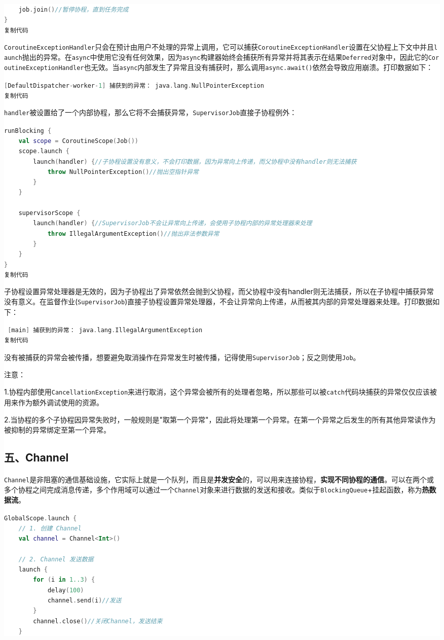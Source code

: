 ```kotlin
    job.join()//暂停协程，直到任务完成
}
复制代码
```

`CoroutineExceptionHandler`只会在预计由用户不处理的异常上调用，它可以捕获`CoroutineExceptionHandler`设置在父协程上下文中并且`launch`抛出的异常。在`async`中使用它没有任何效果，因为`async`构建器始终会捕获所有异常并将其表示在结果`Deferred`对象中，因此它的`CoroutineExceptionHandler`也无效。当`async`内部发生了异常且没有捕获时，那么调用`async.await()`依然会导致应用崩溃。打印数据如下：

```kotlin
[DefaultDispatcher-worker-1] 捕获到的异常： java.lang.NullPointerException
复制代码
```

`handler`被设置给了一个内部协程，那么它将不会捕获异常，`SupervisorJob`直接子协程例外：

```Kotlin
runBlocking {
    val scope = CoroutineScope(Job())
    scope.launch {
        launch(handler) {//子协程设置没有意义，不会打印数据，因为异常向上传递，而父协程中没有handler则无法捕获
            throw NullPointerException()//抛出空指针异常
        }
    }

    supervisorScope {
        launch(handler) {//SupervisorJob不会让异常向上传递，会使用子协程内部的异常处理器来处理
            throw IllegalArgumentException()//抛出非法参数异常
        }
    }
}
复制代码
```

子协程设置异常处理器是无效的，因为子协程出了异常依然会抛到父协程，而父协程中没有handler则无法捕获，所以在子协程中捕获异常没有意义。在监督作业(`SupervisorJob`)直接子协程设置异常处理器，不会让异常向上传递，从而被其内部的异常处理器来处理。打印数据如下：

```kotlin
 [main] 捕获到的异常： java.lang.IllegalArgumentException
复制代码
```

没有被捕获的异常会被传播，想要避免取消操作在异常发生时被传播，记得使用`SupervisorJob`；反之则使用`Job`。

注意：

1.协程内部使用`CancellationException`来进行取消，这个异常会被所有的处理者忽略，所以那些可以被`catch`代码块捕获的异常仅仅应该被用来作为额外调试使用的资源。

2.当协程的多个子协程因异常失败时，一般规则是"取第一个异常"，因此将处理第一个异常。在第一个异常之后发生的所有其他异常读作为被抑制的异常绑定至第一个异常。

## 五、Channel

`Channel`是非阻塞的通信基础设施，它实际上就是一个队列，而且是**并发安全**的，可以用来连接协程，**实现不同协程的通信**。可以在两个或多个协程之间完成消息传递，多个作用域可以通过一个`Channel`对象来进行数据的发送和接收。类似于`BlockingQueue`+挂起函数，称为**热数据流**。

```kotlin
GlobalScope.launch {
    // 1. 创建 Channel
    val channel = Channel<Int>()

    // 2. Channel 发送数据
    launch {
        for (i in 1..3) {
            delay(100)
            channel.send(i)//发送
        }
        channel.close()//关闭Channel，发送结束
    }

```